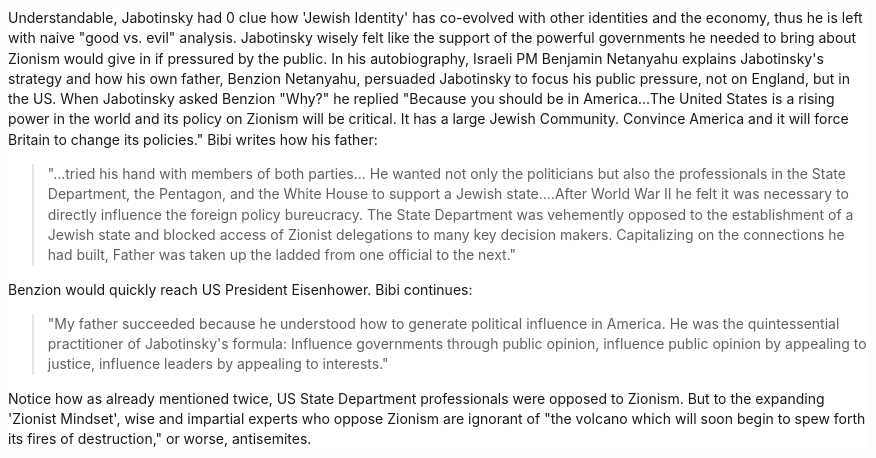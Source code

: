 Understandable, Jabotinsky had 0 clue how 'Jewish Identity' has co-evolved with other identities and the economy, thus he is left with naive "good vs. evil" analysis. Jabotinsky wisely felt like the support of the powerful governments he needed to bring about Zionism would give in if pressured by the public. In his autobiography, Israeli PM Benjamin Netanyahu explains Jabotinsky's strategy and how his own father, Benzion Netanyahu, persuaded Jabotinsky to focus his public pressure, not on England, but in the US. When Jabotinsky asked Benzion "Why?" he replied "Because you should be in America...The United States is a rising power in the world and its policy on Zionism will be critical. It has a large Jewish Community. Convince America and it will force Britain to change its policies." Bibi writes how his father:

>"...tried his hand with members of both parties... He wanted not only the politicians but also the professionals in the State Department, the Pentagon, and the White House to support a Jewish state....After World War II he felt it was necessary to directly influence the foreign policy bureucracy. The State Department was vehemently opposed to the establishment of a Jewish state and blocked access of Zionist delegations to many key decision makers. Capitalizing on the connections he had built, Father was taken up the ladded from one official to the next." 

Benzion would quickly reach US President Eisenhower. Bibi continues: 

>"My father succeeded because he understood how to generate political influence in America. He was the quintessential practitioner of Jabotinsky's formula: Influence governments through public opinion, influence public opinion by appealing to justice, influence leaders by appealing to interests."

Notice how as already mentioned twice, US State Department professionals were opposed to Zionism. But to the expanding 'Zionist Mindset', wise and impartial experts who oppose Zionism are ignorant of "the volcano which will soon begin to spew forth its fires of destruction," or worse, antisemites. 




